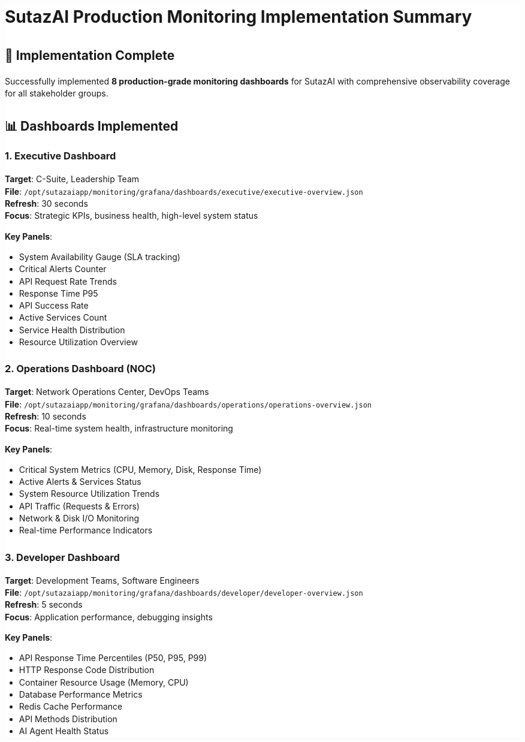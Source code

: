 # SutazAI Production Monitoring Implementation Summary

## 🎯 Implementation Complete

Successfully implemented **8 production-grade monitoring dashboards** for SutazAI with comprehensive observability coverage for all stakeholder groups.

## 📊 Dashboards Implemented

### 1. **Executive Dashboard** 
**Target**: C-Suite, Leadership Team  
**File**: `/opt/sutazaiapp/monitoring/grafana/dashboards/executive/executive-overview.json`  
**Refresh**: 30 seconds  
**Focus**: Strategic KPIs, business health, high-level system status  

**Key Panels**:
- System Availability Gauge (SLA tracking)
- Critical Alerts Counter
- API Request Rate Trends
- Response Time P95
- API Success Rate
- Active Services Count
- Service Health Distribution
- Resource Utilization Overview

### 2. **Operations Dashboard (NOC)**
**Target**: Network Operations Center, DevOps Teams  
**File**: `/opt/sutazaiapp/monitoring/grafana/dashboards/operations/operations-overview.json`  
**Refresh**: 10 seconds  
**Focus**: Real-time system health, infrastructure monitoring  

**Key Panels**:
- Critical System Metrics (CPU, Memory, Disk, Response Time)
- Active Alerts & Services Status  
- System Resource Utilization Trends
- API Traffic (Requests & Errors)
- Network & Disk I/O Monitoring
- Real-time Performance Indicators

### 3. **Developer Dashboard**
**Target**: Development Teams, Software Engineers  
**File**: `/opt/sutazaiapp/monitoring/grafana/dashboards/developer/developer-overview.json`  
**Refresh**: 5 seconds  
**Focus**: Application performance, debugging insights  

**Key Panels**:
- API Response Time Percentiles (P50, P95, P99)
- HTTP Response Code Distribution
- Container Resource Usage (Memory, CPU)
- Database Performance Metrics
- Redis Cache Performance
- API Methods Distribution
- AI Agent Health Status
